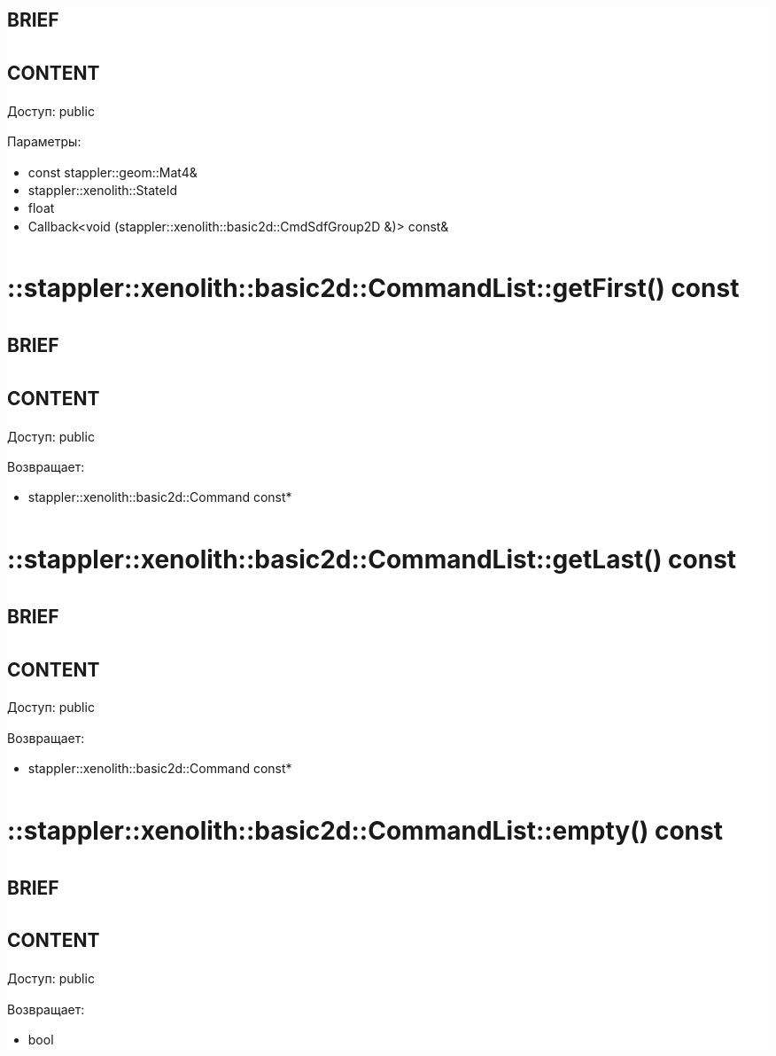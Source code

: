 ## BRIEF

## CONTENT

Доступ: public

Параметры:
* const stappler::geom::Mat4&
* stappler::xenolith::StateId
* float
* Callback<void (stappler::xenolith::basic2d::CmdSdfGroup2D &)> const&


# ::stappler::xenolith::basic2d::CommandList::getFirst() const

## BRIEF

## CONTENT

Доступ: public

Возвращает:
* stappler::xenolith::basic2d::Command const*

# ::stappler::xenolith::basic2d::CommandList::getLast() const

## BRIEF

## CONTENT

Доступ: public

Возвращает:
* stappler::xenolith::basic2d::Command const*

# ::stappler::xenolith::basic2d::CommandList::empty() const

## BRIEF

## CONTENT

Доступ: public

Возвращает:
* bool
